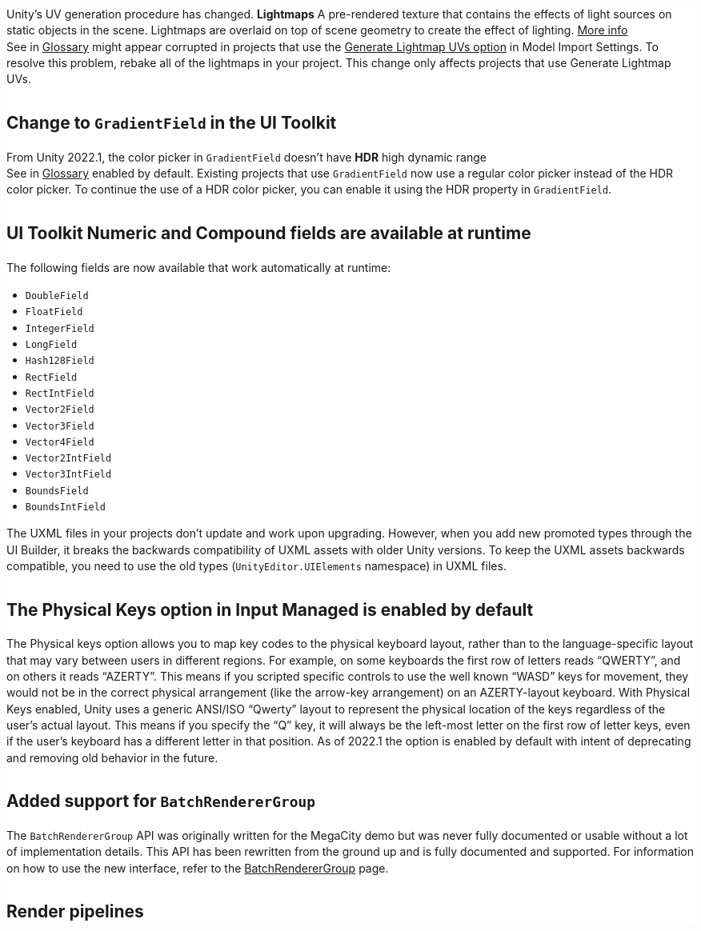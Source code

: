 Unity’s UV generation procedure has changed. **Lightmaps** A pre-rendered texture that contains the effects of light sources on static objects in the scene. Lightmaps are overlaid on top of scene geometry to create the effect of lighting. [More info](https://docs.unity3d.com/6000.0/Documentation/Manual/Lightmapping.html)  
See in [Glossary](https://docs.unity3d.com/6000.0/Documentation/Manual/Glossary.html#Lightmap) might appear corrupted in projects that use the [Generate Lightmap UVs option](https://docs.unity3d.com/6000.0/Documentation/Manual/LightingGiUvs-GeneratingLightmappingUVs.html) in Model Import Settings. To resolve this problem, rebake all of the lightmaps in your project.
This change only affects projects that use Generate Lightmap UVs.
## Change to `GradientField` in the UI Toolkit
From Unity 2022.1, the color picker in `GradientField` doesn’t have **HDR** high dynamic range  
See in [Glossary](https://docs.unity3d.com/6000.0/Documentation/Manual/Glossary.html#HDR) enabled by default. Existing projects that use `GradientField` now use a regular color picker instead of the HDR color picker.
To continue the use of a HDR color picker, you can enable it using the HDR property in `GradientField`.
## UI Toolkit Numeric and Compound fields are available at runtime
The following fields are now available that work automatically at runtime:
  * `DoubleField`
  * `FloatField`
  * `IntegerField`
  * `LongField`
  * `Hash128Field`
  * `RectField`
  * `RectIntField`
  * `Vector2Field`
  * `Vector3Field`
  * `Vector4Field`
  * `Vector2IntField`
  * `Vector3IntField`
  * `BoundsField`
  * `BoundsIntField`


The UXML files in your projects don’t update and work upon upgrading. However, when you add new promoted types through the UI Builder, it breaks the backwards compatibility of UXML assets with older Unity versions. To keep the UXML assets backwards compatible, you need to use the old types (`UnityEditor.UIElements` namespace) in UXML files.
## The Physical Keys option in Input Managed is enabled by default
The Physical keys option allows you to map key codes to the physical keyboard layout, rather than to the language-specific layout that may vary between users in different regions. For example, on some keyboards the first row of letters reads “QWERTY”, and on others it reads “AZERTY”. This means if you scripted specific controls to use the well known “WASD” keys for movement, they would not be in the correct physical arrangement (like the arrow-key arrangement) on an AZERTY-layout keyboard. With Physical Keys enabled, Unity uses a generic ANSI/ISO “Qwerty” layout to represent the physical location of the keys regardless of the user’s actual layout. This means if you specify the “Q” key, it will always be the left-most letter on the first row of letter keys, even if the user’s keyboard has a different letter in that position.
As of 2022.1 the option is enabled by default with intent of deprecating and removing old behavior in the future.
## Added support for `BatchRendererGroup`
The `BatchRendererGroup` API was originally written for the MegaCity demo but was never fully documented or usable without a lot of implementation details. This API has been rewritten from the ground up and is fully documented and supported.
For information on how to use the new interface, refer to the [BatchRendererGroup](https://docs.unity3d.com/6000.0/Documentation/Manual/batch-renderer-group.html) page.
## Render pipelines